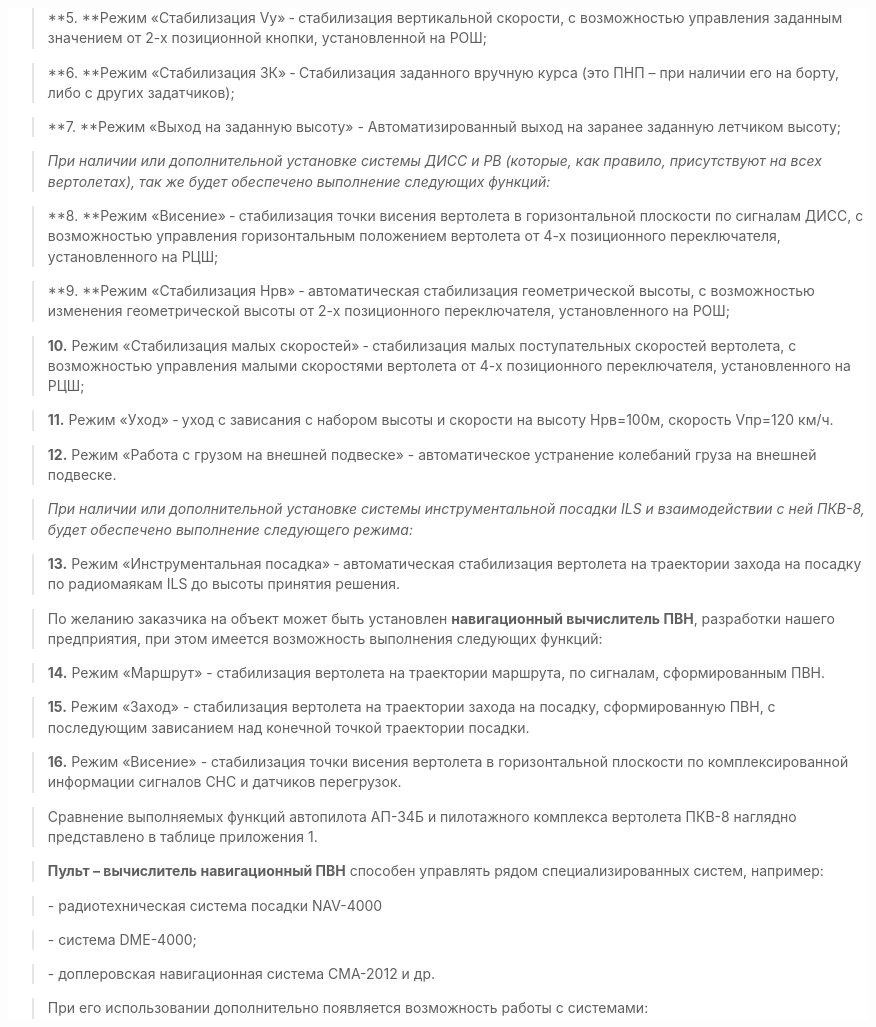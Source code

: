 > **5.  **Режим «Стабилизация Vу» ‑ стабилизация вертикальной скорости, с возможностью управления заданным значением от 2-х позиционной кнопки, установленной на РОШ;

> **6.  **Режим «Стабилизация ЗК» ‑ Стабилизация заданного вручную курса (это ПНП – при наличии его на борту, либо с других задатчиков);

> **7.  **Режим «Выход на заданную высоту» - Автоматизированный выход на заранее заданную летчиком высоту;

> &#x20;_При наличии или дополнительной установке системы ДИСС и РВ (которые, как правило, присутствуют на всех вертолетах), так же будет обеспечено выполнение следующих функций:_

> **8.  **Режим «Висение» ‑ стабилизация точки висения вертолета в горизонтальной плоскости по сигналам ДИСС, с возможностью управления горизонтальным положением вертолета от 4-х позиционного переключателя, установленного на РЦШ;

> **9.  **Режим «Стабилизация Нрв» ‑ автоматическая стабилизация геометрической высоты, с возможностью изменения геометрической высоты от 2-х позиционного переключателя, установленного на РОШ;

> **10.** Режим «Стабилизация малых скоростей» ‑ стабилизация малых поступательных скоростей вертолета, с возможностью управления малыми скоростями вертолета от 4-х позиционного переключателя, установленного на РЦШ;

> **11.** Режим «Уход» ‑ уход с зависания с набором высоты и скорости на высоту Нрв=100м, скорость Vпр=120 км/ч.

> **12.** Режим «Работа с грузом на внешней подвеске» - автоматическое устранение колебаний груза на внешней подвеске.

> &#x20;_При наличии или дополнительной установке системы инструментальной посадки ILS и взаимодействии с ней ПКВ-8, будет обеспечено выполнение следующего режима:_

> **13.** Режим «Инструментальная посадка» ‑ автоматическая стабилизация вертолета на траектории захода на посадку по радиомаякам ILS до высоты принятия решения.

> &#x20;По желанию заказчика на объект может быть установлен **навигационный вычислитель ПВН**, разработки нашего предприятия, при этом имеется возможность выполнения следующих функций:

> **14.** Режим «Маршрут» - стабилизация вертолета на траектории маршрута, по сигналам, сформированным ПВН.

> **15.** Режим «Заход» - стабилизация вертолета на траектории захода на посадку, сформированную ПВН, с последующим зависанием над конечной точкой траектории посадки.

> **16.** Режим «Висение» - стабилизация точки висения вертолета в горизонтальной плоскости по комплексированной информации сигналов СНС и датчиков перегрузок.

> &#x20;Сравнение выполняемых функций автопилота АП-34Б и пилотажного комплекса вертолета ПКВ-8 наглядно представлено в таблице приложения 1.

> &#x20;**Пульт – вычислитель навигационный ПВН** способен управлять рядом специализированных систем, например:

> &#x20;\- радиотехническая система посадки NAV-4000

> &#x20;\- система DME-4000;

> &#x20;\- доплеровская навигационная система CMA-2012 и др.

> &#x20;При его использовании дополнительно появляется возможность работы с системами:
